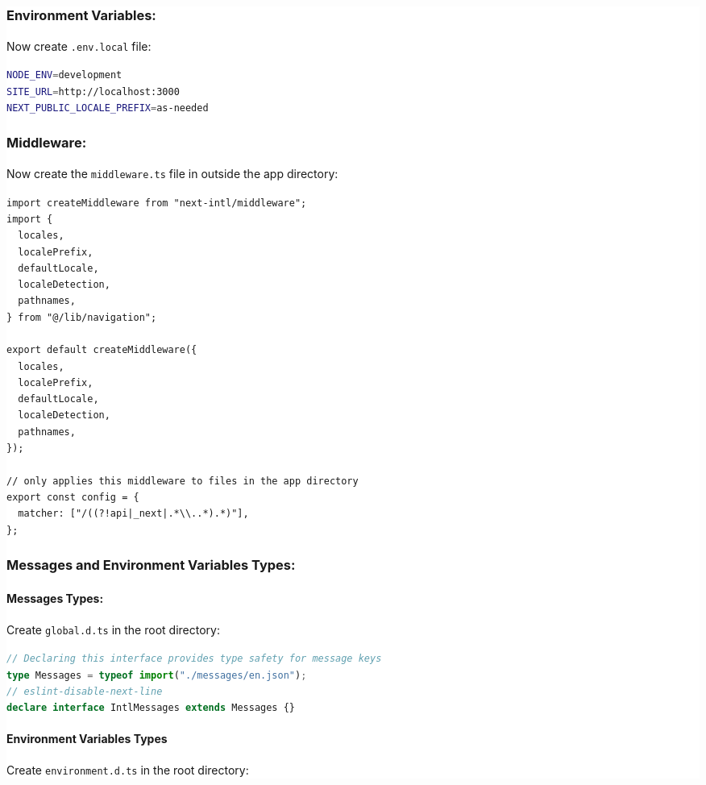### Environment Variables:

Now create `.env.local` file:

```bash
NODE_ENV=development
SITE_URL=http://localhost:3000
NEXT_PUBLIC_LOCALE_PREFIX=as-needed
```

### Middleware:

Now create the `middleware.ts` file in outside the app directory:

```tsx
import createMiddleware from "next-intl/middleware";
import {
  locales,
  localePrefix,
  defaultLocale,
  localeDetection,
  pathnames,
} from "@/lib/navigation";

export default createMiddleware({
  locales,
  localePrefix,
  defaultLocale,
  localeDetection,
  pathnames,
});

// only applies this middleware to files in the app directory
export const config = {
  matcher: ["/((?!api|_next|.*\\..*).*)"],
};
```

### Messages and Environment Variables Types:

#### Messages Types:

Create `global.d.ts` in the root directory:

```ts
// Declaring this interface provides type safety for message keys
type Messages = typeof import("./messages/en.json");
// eslint-disable-next-line
declare interface IntlMessages extends Messages {}
```

#### Environment Variables Types

Create `environment.d.ts` in the root directory:

